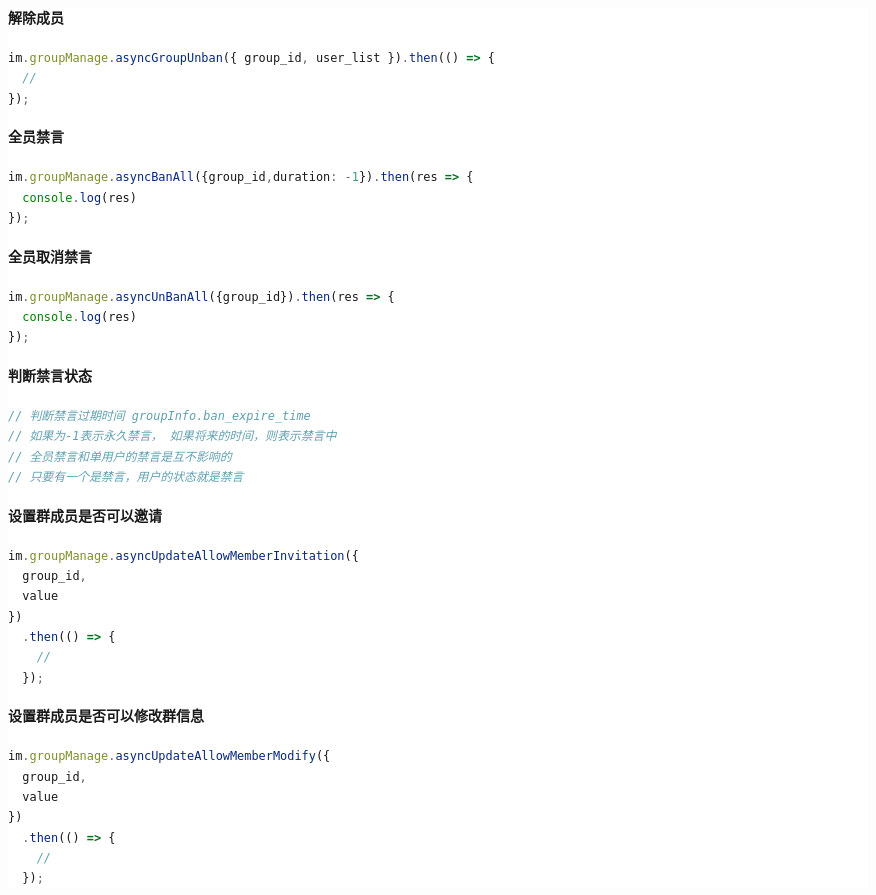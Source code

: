 #### 解除成员

```ts
im.groupManage.asyncGroupUnban({ group_id, user_list }).then(() => {
  //
});
```

#### 全员禁言

```ts
im.groupManage.asyncBanAll({group_id,duration: -1}).then(res => {
  console.log(res)
});
```

#### 全员取消禁言

```ts
im.groupManage.asyncUnBanAll({group_id}).then(res => {
  console.log(res)
});
```

#### 判断禁言状态

```ts
// 判断禁言过期时间 groupInfo.ban_expire_time
// 如果为-1表示永久禁言， 如果将来的时间，则表示禁言中
// 全员禁言和单用户的禁言是互不影响的
// 只要有一个是禁言，用户的状态就是禁言
```

#### 设置群成员是否可以邀请

```ts
im.groupManage.asyncUpdateAllowMemberInvitation({
  group_id,
  value
})
  .then(() => {
    //
  });
```

#### 设置群成员是否可以修改群信息

```ts
im.groupManage.asyncUpdateAllowMemberModify({
  group_id,
  value
})
  .then(() => {
    //
  });
```
